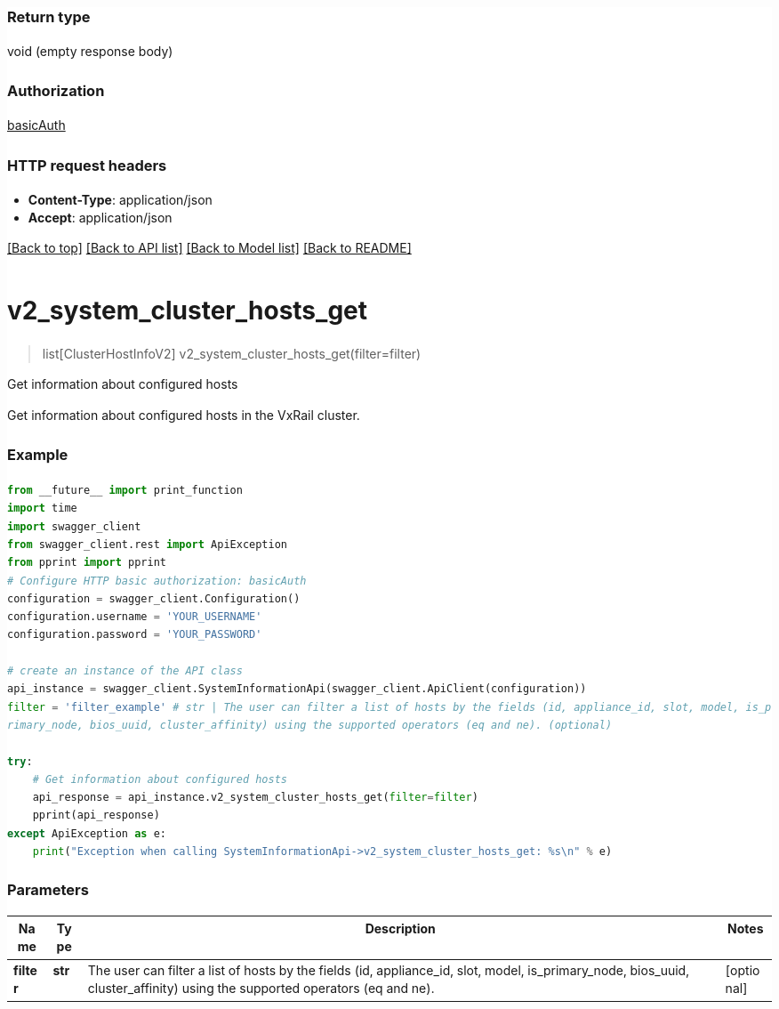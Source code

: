 ### Return type

void (empty response body)

### Authorization

[basicAuth](../README.md#basicAuth)

### HTTP request headers

 - **Content-Type**: application/json
 - **Accept**: application/json

[[Back to top]](#) [[Back to API list]](../README.md#documentation-for-api-endpoints) [[Back to Model list]](../README.md#documentation-for-models) [[Back to README]](../README.md)

# **v2_system_cluster_hosts_get**
> list[ClusterHostInfoV2] v2_system_cluster_hosts_get(filter=filter)

Get information about configured hosts

Get information about configured hosts in the VxRail cluster.

### Example
```python
from __future__ import print_function
import time
import swagger_client
from swagger_client.rest import ApiException
from pprint import pprint
# Configure HTTP basic authorization: basicAuth
configuration = swagger_client.Configuration()
configuration.username = 'YOUR_USERNAME'
configuration.password = 'YOUR_PASSWORD'

# create an instance of the API class
api_instance = swagger_client.SystemInformationApi(swagger_client.ApiClient(configuration))
filter = 'filter_example' # str | The user can filter a list of hosts by the fields (id, appliance_id, slot, model, is_primary_node, bios_uuid, cluster_affinity) using the supported operators (eq and ne). (optional)

try:
    # Get information about configured hosts
    api_response = api_instance.v2_system_cluster_hosts_get(filter=filter)
    pprint(api_response)
except ApiException as e:
    print("Exception when calling SystemInformationApi->v2_system_cluster_hosts_get: %s\n" % e)
```

### Parameters

Name | Type | Description  | Notes
------------- | ------------- | ------------- | -------------
 **filter** | **str**| The user can filter a list of hosts by the fields (id, appliance_id, slot, model, is_primary_node, bios_uuid, cluster_affinity) using the supported operators (eq and ne). | [optional] 
